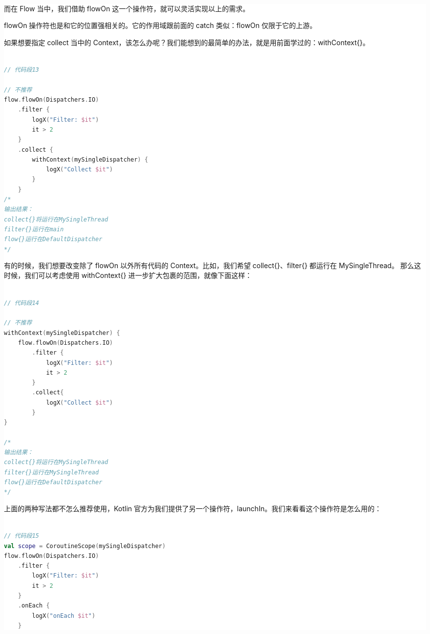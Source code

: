 而在 Flow 当中，我们借助 flowOn 这一个操作符，就可以灵活实现以上的需求。

flowOn 操作符也是和它的位置强相关的。它的作用域跟前面的 catch 类似：flowOn 仅限于它的上游。

如果想要指定 collect 当中的 Context，该怎么办呢？我们能想到的最简单的办法，就是用前面学过的：withContext{}。
```kotlin

// 代码段13

// 不推荐
flow.flowOn(Dispatchers.IO)
    .filter {
        logX("Filter: $it")
        it > 2
    }
    .collect {
        withContext(mySingleDispatcher) {
            logX("Collect $it")
        }
    }
/*
输出结果：
collect{}将运行在MySingleThread
filter{}运行在main
flow{}运行在DefaultDispatcher
*/
```
有的时候，我们想要改变除了 flowOn 以外所有代码的 Context。比如，我们希望 collect{}、filter{} 都运行在 MySingleThread。
那么这时候，我们可以考虑使用 withContext{} 进一步扩大包裹的范围，就像下面这样：
```kotlin

// 代码段14

// 不推荐
withContext(mySingleDispatcher) {
    flow.flowOn(Dispatchers.IO)
        .filter {
            logX("Filter: $it")
            it > 2
        }
        .collect{
            logX("Collect $it")
        }
}

/*
输出结果：
collect{}将运行在MySingleThread
filter{}运行在MySingleThread
flow{}运行在DefaultDispatcher
*/
```
上面的两种写法都不怎么推荐使用，Kotlin 官方为我们提供了另一个操作符，launchIn。我们来看看这个操作符是怎么用的：
```kotlin

// 代码段15
val scope = CoroutineScope(mySingleDispatcher)
flow.flowOn(Dispatchers.IO)
    .filter {
        logX("Filter: $it")
        it > 2
    }
    .onEach {
        logX("onEach $it")
    }
```